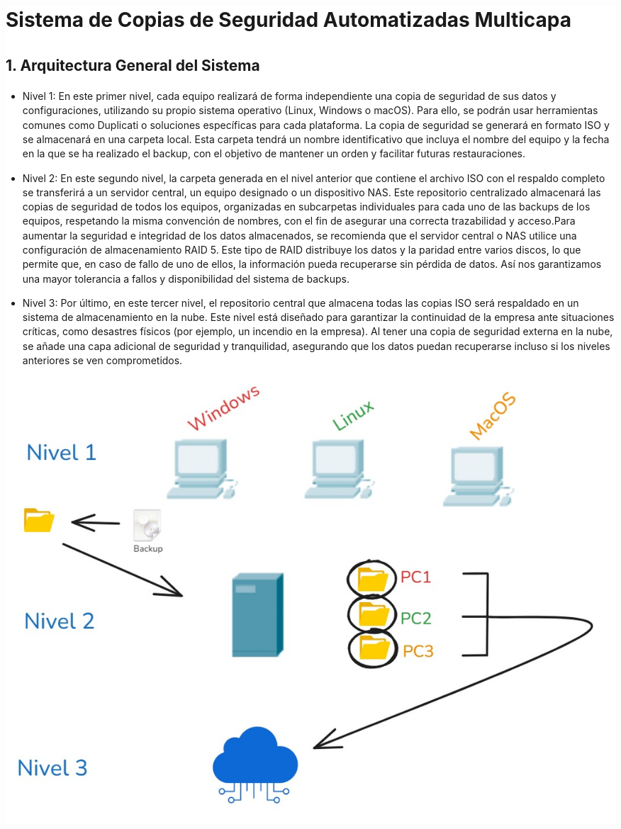 # Sistema de Copias de Seguridad Automatizadas Multicapa

## 1. Arquitectura General del Sistema

- Nivel 1: En este primer nivel, cada equipo realizará de forma independiente una copia de seguridad de sus datos y configuraciones, utilizando su propio sistema operativo (Linux, Windows o macOS). Para ello, se podrán usar herramientas comunes como Duplicati o soluciones específicas para cada plataforma.
  La copia de seguridad se generará en formato ISO y se almacenará en una carpeta local. Esta carpeta tendrá un nombre identificativo que incluya el nombre del equipo y la fecha en la que se ha realizado el backup, con el objetivo de mantener un orden y facilitar futuras restauraciones.
  <p><p>
- Nivel 2: En este segundo nivel, la carpeta generada en el nivel anterior que contiene el archivo ISO con el respaldo completo se transferirá a un servidor central, un equipo designado o un dispositivo NAS. Este repositorio centralizado almacenará las copias de seguridad de todos los equipos, organizadas en subcarpetas individuales para cada uno de las backups de los equipos, respetando la misma convención de nombres, con el fin de asegurar una correcta trazabilidad y acceso.Para aumentar la seguridad e integridad de los datos almacenados, se recomienda que el servidor central o NAS utilice una configuración de almacenamiento RAID 5. Este tipo de RAID distribuye los datos y la paridad entre varios discos, lo que permite que, en caso de fallo de uno de ellos, la información pueda recuperarse sin pérdida de datos. Así nos garantizamos una mayor tolerancia a fallos y disponibilidad del sistema de backups.
  <p><p>
- Nivel 3: Por último, en este tercer nivel, el repositorio central que almacena todas las copias ISO será respaldado en un sistema de almacenamiento en la nube. Este nivel está diseñado para garantizar la continuidad de la empresa ante situaciones críticas, como desastres físicos (por ejemplo, un incendio en la empresa). Al tener una copia de seguridad externa en la nube, se añade una capa adicional de seguridad y tranquilidad, asegurando que los datos puedan recuperarse incluso si los niveles anteriores se ven comprometidos.

![esquema](imgs/esquema.jpg)